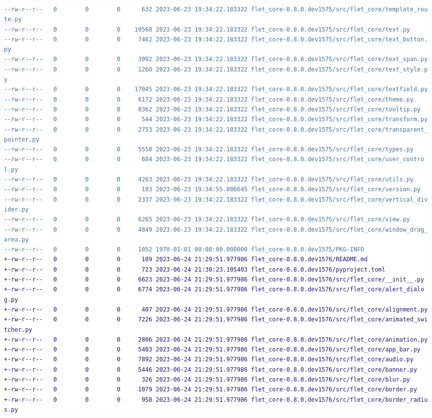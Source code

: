 ```diff
--rw-r--r--   0        0        0      632 2023-06-23 19:34:22.183322 flet_core-0.8.0.dev1575/src/flet_core/template_route.py
--rw-r--r--   0        0        0    10568 2023-06-23 19:34:22.183322 flet_core-0.8.0.dev1575/src/flet_core/text.py
--rw-r--r--   0        0        0     7462 2023-06-23 19:34:22.183322 flet_core-0.8.0.dev1575/src/flet_core/text_button.py
--rw-r--r--   0        0        0     3092 2023-06-23 19:34:22.183322 flet_core-0.8.0.dev1575/src/flet_core/text_span.py
--rw-r--r--   0        0        0     1260 2023-06-23 19:34:22.183322 flet_core-0.8.0.dev1575/src/flet_core/text_style.py
--rw-r--r--   0        0        0    17045 2023-06-23 19:34:22.183322 flet_core-0.8.0.dev1575/src/flet_core/textfield.py
--rw-r--r--   0        0        0     6172 2023-06-23 19:34:22.183322 flet_core-0.8.0.dev1575/src/flet_core/theme.py
--rw-r--r--   0        0        0     8362 2023-06-23 19:34:22.183322 flet_core-0.8.0.dev1575/src/flet_core/tooltip.py
--rw-r--r--   0        0        0      544 2023-06-23 19:34:22.183322 flet_core-0.8.0.dev1575/src/flet_core/transform.py
--rw-r--r--   0        0        0     2753 2023-06-23 19:34:22.183322 flet_core-0.8.0.dev1575/src/flet_core/transparent_pointer.py
--rw-r--r--   0        0        0     5550 2023-06-23 19:34:22.183322 flet_core-0.8.0.dev1575/src/flet_core/types.py
--rw-r--r--   0        0        0      684 2023-06-23 19:34:22.183322 flet_core-0.8.0.dev1575/src/flet_core/user_control.py
--rw-r--r--   0        0        0     4263 2023-06-23 19:34:22.183322 flet_core-0.8.0.dev1575/src/flet_core/utils.py
--rw-r--r--   0        0        0      103 2023-06-23 19:34:55.806645 flet_core-0.8.0.dev1575/src/flet_core/version.py
--rw-r--r--   0        0        0     2337 2023-06-23 19:34:22.183322 flet_core-0.8.0.dev1575/src/flet_core/vertical_divider.py
--rw-r--r--   0        0        0     6265 2023-06-23 19:34:22.183322 flet_core-0.8.0.dev1575/src/flet_core/view.py
--rw-r--r--   0        0        0     4049 2023-06-23 19:34:22.183322 flet_core-0.8.0.dev1575/src/flet_core/window_drag_area.py
--rw-r--r--   0        0        0     1052 1970-01-01 00:00:00.000000 flet_core-0.8.0.dev1575/PKG-INFO
+-rw-r--r--   0        0        0      189 2023-06-24 21:29:51.977986 flet_core-0.8.0.dev1576/README.md
+-rw-r--r--   0        0        0      723 2023-06-24 21:30:23.105403 flet_core-0.8.0.dev1576/pyproject.toml
+-rw-r--r--   0        0        0     6623 2023-06-24 21:29:51.977986 flet_core-0.8.0.dev1576/src/flet_core/__init__.py
+-rw-r--r--   0        0        0     6774 2023-06-24 21:29:51.977986 flet_core-0.8.0.dev1576/src/flet_core/alert_dialog.py
+-rw-r--r--   0        0        0      407 2023-06-24 21:29:51.977986 flet_core-0.8.0.dev1576/src/flet_core/alignment.py
+-rw-r--r--   0        0        0     7226 2023-06-24 21:29:51.977986 flet_core-0.8.0.dev1576/src/flet_core/animated_switcher.py
+-rw-r--r--   0        0        0     2806 2023-06-24 21:29:51.977986 flet_core-0.8.0.dev1576/src/flet_core/animation.py
+-rw-r--r--   0        0        0     5403 2023-06-24 21:29:51.977986 flet_core-0.8.0.dev1576/src/flet_core/app_bar.py
+-rw-r--r--   0        0        0     7892 2023-06-24 21:29:51.977986 flet_core-0.8.0.dev1576/src/flet_core/audio.py
+-rw-r--r--   0        0        0     5446 2023-06-24 21:29:51.977986 flet_core-0.8.0.dev1576/src/flet_core/banner.py
+-rw-r--r--   0        0        0      326 2023-06-24 21:29:51.977986 flet_core-0.8.0.dev1576/src/flet_core/blur.py
+-rw-r--r--   0        0        0     1079 2023-06-24 21:29:51.977986 flet_core-0.8.0.dev1576/src/flet_core/border.py
+-rw-r--r--   0        0        0      958 2023-06-24 21:29:51.977986 flet_core-0.8.0.dev1576/src/flet_core/border_radius.py
```